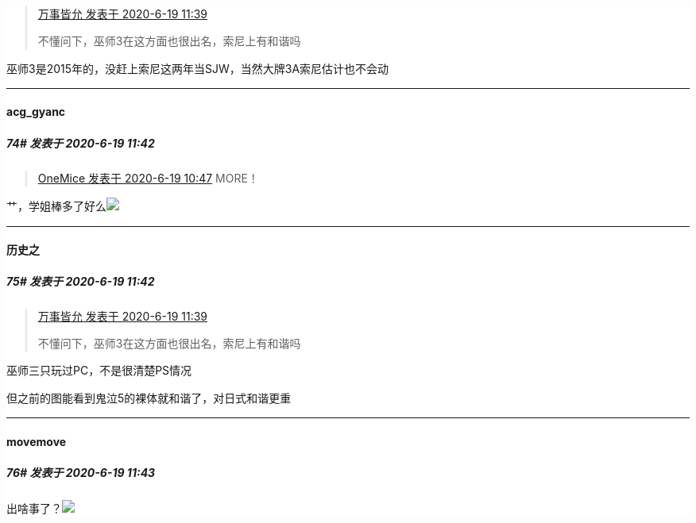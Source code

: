 

<blockquote><a href="httphttps://bbs.saraba1st.com/2b/forum.php?mod=redirect&amp;goto=findpost&amp;pid=47860884&amp;ptid=1942598" target="_blank">万事皆允 发表于 2020-6-19 11:39</a>

不懂问下，巫师3在这方面也很出名，索尼上有和谐吗</blockquote>
巫师3是2015年的，没赶上索尼这两年当SJW，当然大牌3A索尼估计也不会动







*****

####  acg_gyanc  
##### 74#       发表于 2020-6-19 11:42



<blockquote><a href="httphttps://bbs.saraba1st.com/2b/forum.php?mod=redirect&amp;goto=findpost&amp;pid=47860200&amp;ptid=1942598" target="_blank">OneMice 发表于 2020-6-19 10:47</a>
MORE！</blockquote>
艹，学姐棒多了好么<img src="https://static.saraba1st.com/image/smiley/face2017/067.png" referrerpolicy="no-referrer">







*****

####  历史之  
##### 75#       发表于 2020-6-19 11:42



<blockquote><a href="httphttps://bbs.saraba1st.com/2b/forum.php?mod=redirect&amp;goto=findpost&amp;pid=47860884&amp;ptid=1942598" target="_blank">万事皆允 发表于 2020-6-19 11:39</a>

不懂问下，巫师3在这方面也很出名，索尼上有和谐吗</blockquote>
巫师三只玩过PC，不是很清楚PS情况

但之前的图能看到鬼泣5的裸体就和谐了，对日式和谐更重







*****

####  movemove  
##### 76#       发表于 2020-6-19 11:43




出啥事了？<img src="https://static.saraba1st.com/image/smiley/face2017/091.png" referrerpolicy="no-referrer">




